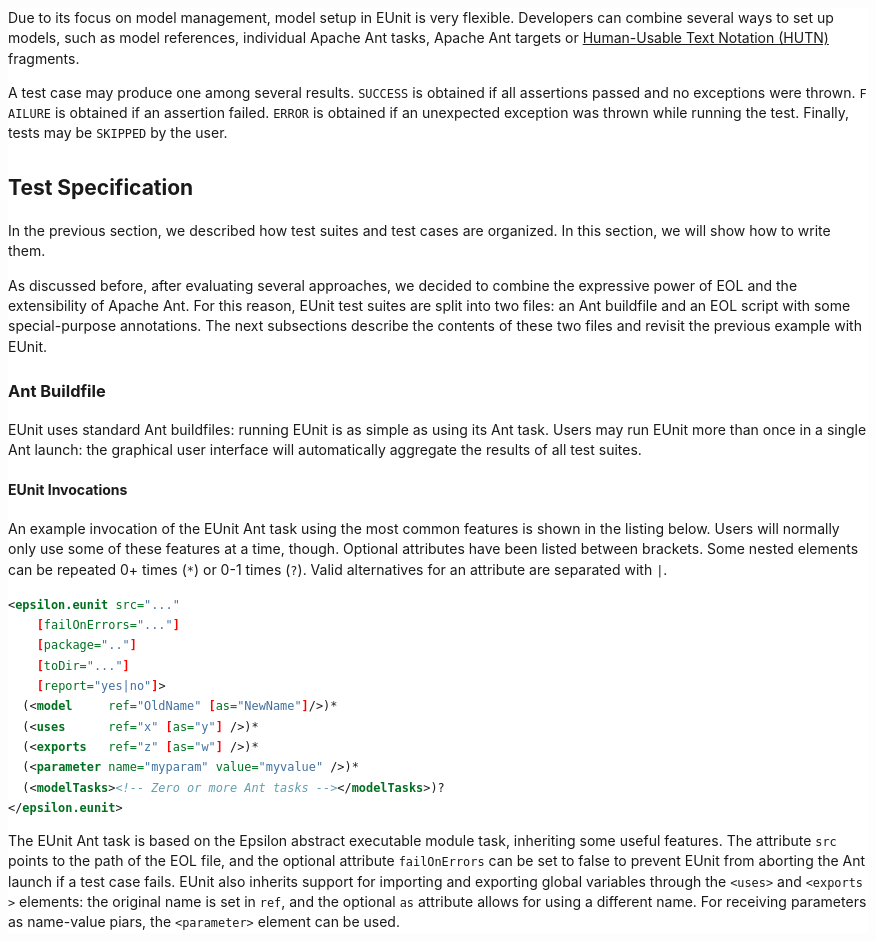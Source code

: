 Due to its focus on model management, model setup in EUnit is very flexible. Developers can combine several ways to set up models, such as model references, individual Apache Ant tasks, Apache Ant targets or [Human-Usable Text Notation (HUTN)](../hutn) fragments.

A test case may produce one among several results. `SUCCESS` is obtained if all assertions passed and no exceptions were thrown. `FAILURE` is obtained if an assertion failed. `ERROR` is obtained if an unexpected exception was thrown while running the test. Finally, tests may be `SKIPPED` by the user.

## Test Specification

In the previous section, we described how test suites and test cases are organized. In this section, we will show how to write them.

As discussed before, after evaluating several approaches, we decided to combine the expressive power of EOL and the extensibility of Apache Ant. For this reason, EUnit test suites are split into two files: an Ant buildfile and an EOL script with some special-purpose annotations. The next subsections describe the contents of these two files and revisit the previous example with EUnit.

### Ant Buildfile

EUnit uses standard Ant buildfiles: running EUnit is as simple as using its Ant task. Users may run EUnit more than once in a single Ant launch: the graphical user interface will automatically aggregate the results of all test suites.

#### EUnit Invocations

An example invocation of the EUnit Ant task using the most common features is shown in the listing below. Users will normally only use some of these features at a time, though. Optional attributes have been listed between brackets. Some nested elements can be repeated 0+ times (`*`) or 0-1 times (`?`). Valid alternatives for an attribute are separated with `|`.

```xml
<epsilon.eunit src="..."
    [failOnErrors="..."]
    [package=".."]
    [toDir="..."]
    [report="yes|no"]>
  (<model     ref="OldName" [as="NewName"]/>)*
  (<uses      ref="x" [as="y"] />)*
  (<exports   ref="z" [as="w"] />)*
  (<parameter name="myparam" value="myvalue" />)*
  (<modelTasks><!-- Zero or more Ant tasks --></modelTasks>)?
</epsilon.eunit>
```

The EUnit Ant task is based on the Epsilon abstract executable module task, inheriting some useful features. The attribute `src` points to the path of the EOL file, and the optional attribute `failOnErrors` can be set to false to prevent EUnit from aborting the Ant launch if a test case fails. EUnit also inherits support for importing and exporting global variables through the `<uses>` and `<exports>` elements: the original name is set in `ref`, and the optional `as` attribute allows for using a different name. For receiving parameters as name-value piars, the `<parameter>` element can be used.


[^1]: CPU time only measures the time elapsed in the thread used by EUnit, and is more stable with varying system load in single-threaded programs.
[^2]: See `JAVA.UTIL.REGEX.PATTERN` for details about the accepted syntax for regular expressions.
[^3]: See footnote `assertLineWithMatch` for details about the syntax of the regular expressions.
